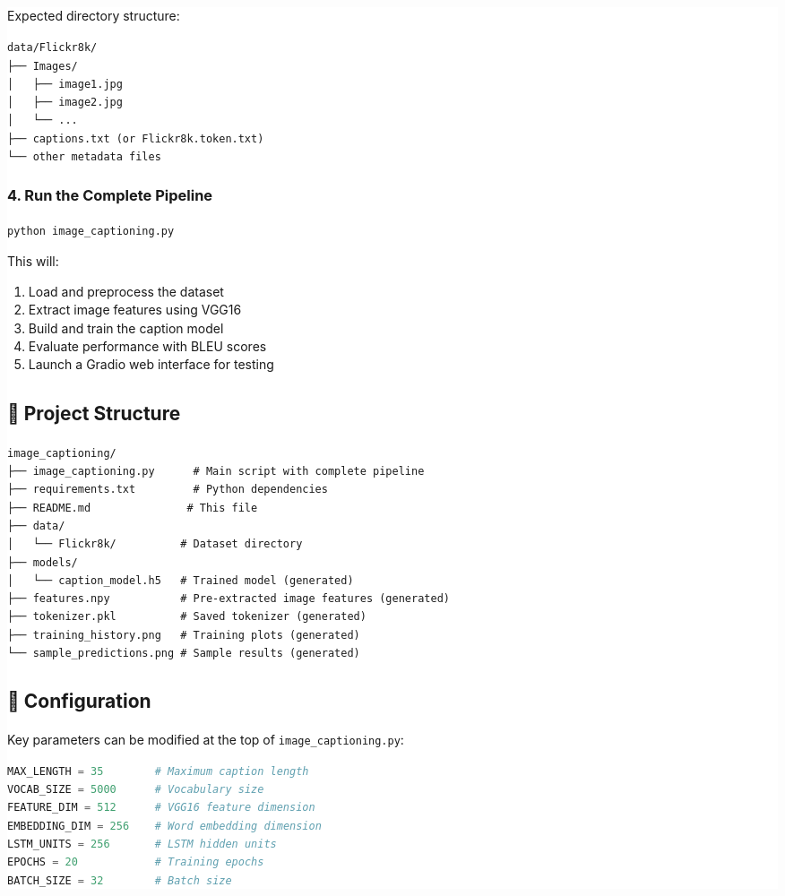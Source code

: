 Expected directory structure:
```
data/Flickr8k/
├── Images/
│   ├── image1.jpg
│   ├── image2.jpg
│   └── ...
├── captions.txt (or Flickr8k.token.txt)
└── other metadata files
```

### 4. Run the Complete Pipeline

```bash
python image_captioning.py
```

This will:
1. Load and preprocess the dataset
2. Extract image features using VGG16
3. Build and train the caption model
4. Evaluate performance with BLEU scores
5. Launch a Gradio web interface for testing

## 📁 Project Structure

```
image_captioning/
├── image_captioning.py      # Main script with complete pipeline
├── requirements.txt         # Python dependencies
├── README.md               # This file
├── data/
│   └── Flickr8k/          # Dataset directory
├── models/
│   └── caption_model.h5   # Trained model (generated)
├── features.npy           # Pre-extracted image features (generated)
├── tokenizer.pkl          # Saved tokenizer (generated)
├── training_history.png   # Training plots (generated)
└── sample_predictions.png # Sample results (generated)
```

## 🔧 Configuration

Key parameters can be modified at the top of `image_captioning.py`:

```python
MAX_LENGTH = 35        # Maximum caption length
VOCAB_SIZE = 5000      # Vocabulary size
FEATURE_DIM = 512      # VGG16 feature dimension
EMBEDDING_DIM = 256    # Word embedding dimension
LSTM_UNITS = 256       # LSTM hidden units
EPOCHS = 20            # Training epochs
BATCH_SIZE = 32        # Batch size
```
